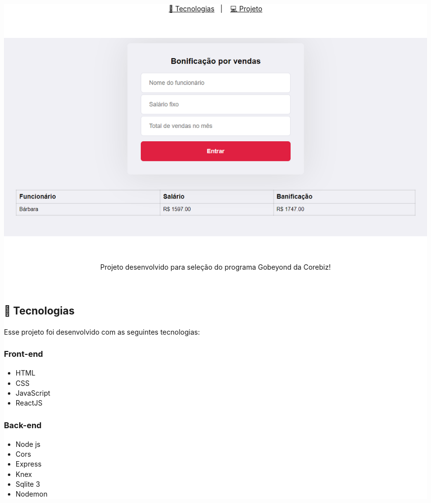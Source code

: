 <p align="center">
  <a href="#-tecnologias">🚀 Tecnologias</a>&nbsp;&nbsp;&nbsp;|&nbsp;&nbsp;&nbsp;
  <a href="#-projeto">💻 Projeto</a>
</p>

<br>

<p align="center">
  <img alt="Gobeyond" src=".github/gobeyond.png" width="100%">
</p>

<br/>

<p align="center">
  Projeto desenvolvido para seleção do programa Gobeyond da Corebiz!
</p>

<br/>

## 🚀 Tecnologias

Esse projeto foi desenvolvido com as seguintes tecnologias:

### Front-end

- HTML
- CSS
- JavaScript
- ReactJS

### Back-end

- Node js
- Cors
- Express
- Knex
- Sqlite 3
- Nodemon
